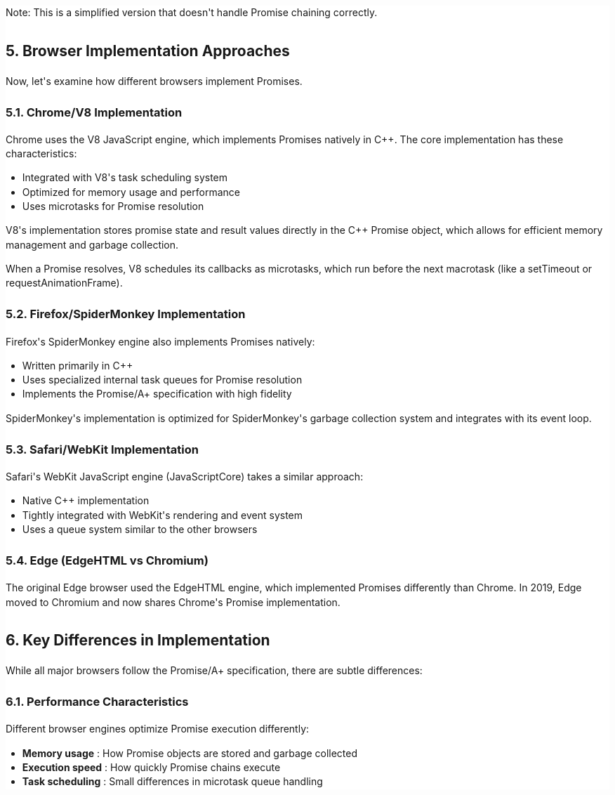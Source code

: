 Note: This is a simplified version that doesn't handle Promise chaining correctly.

## 5. Browser Implementation Approaches

Now, let's examine how different browsers implement Promises.

### 5.1. Chrome/V8 Implementation

Chrome uses the V8 JavaScript engine, which implements Promises natively in C++. The core implementation has these characteristics:

* Integrated with V8's task scheduling system
* Optimized for memory usage and performance
* Uses microtasks for Promise resolution

V8's implementation stores promise state and result values directly in the C++ Promise object, which allows for efficient memory management and garbage collection.

When a Promise resolves, V8 schedules its callbacks as microtasks, which run before the next macrotask (like a setTimeout or requestAnimationFrame).

### 5.2. Firefox/SpiderMonkey Implementation

Firefox's SpiderMonkey engine also implements Promises natively:

* Written primarily in C++
* Uses specialized internal task queues for Promise resolution
* Implements the Promise/A+ specification with high fidelity

SpiderMonkey's implementation is optimized for SpiderMonkey's garbage collection system and integrates with its event loop.

### 5.3. Safari/WebKit Implementation

Safari's WebKit JavaScript engine (JavaScriptCore) takes a similar approach:

* Native C++ implementation
* Tightly integrated with WebKit's rendering and event system
* Uses a queue system similar to the other browsers

### 5.4. Edge (EdgeHTML vs Chromium)

The original Edge browser used the EdgeHTML engine, which implemented Promises differently than Chrome. In 2019, Edge moved to Chromium and now shares Chrome's Promise implementation.

## 6. Key Differences in Implementation

While all major browsers follow the Promise/A+ specification, there are subtle differences:

### 6.1. Performance Characteristics

Different browser engines optimize Promise execution differently:

* **Memory usage** : How Promise objects are stored and garbage collected
* **Execution speed** : How quickly Promise chains execute
* **Task scheduling** : Small differences in microtask queue handling
